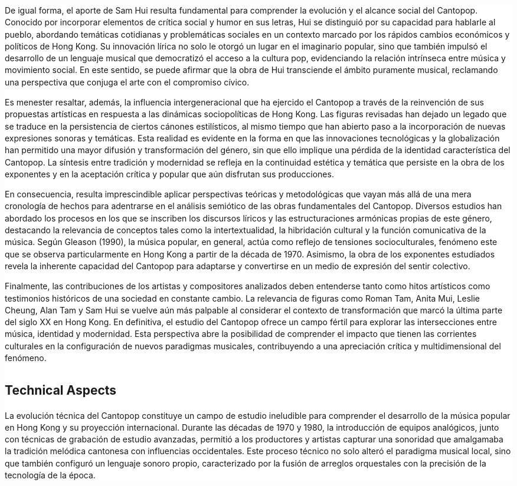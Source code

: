 De igual forma, el aporte de Sam Hui resulta fundamental para comprender la evolución y el alcance
social del Cantopop. Conocido por incorporar elementos de crítica social y humor en sus letras, Hui
se distinguió por su capacidad para hablarle al pueblo, abordando temáticas cotidianas y
problemáticas sociales en un contexto marcado por los rápidos cambios económicos y políticos de Hong
Kong. Su innovación lírica no solo le otorgó un lugar en el imaginario popular, sino que también
impulsó el desarrollo de un lenguaje musical que democratizó el acceso a la cultura pop,
evidenciando la relación intrínseca entre música y movimiento social. En este sentido, se puede
afirmar que la obra de Hui transciende el ámbito puramente musical, reclamando una perspectiva que
conjuga el arte con el compromiso cívico.

Es menester resaltar, además, la influencia intergeneracional que ha ejercido el Cantopop a través
de la reinvención de sus propuestas artísticas en respuesta a las dinámicas sociopolíticas de Hong
Kong. Las figuras revisadas han dejado un legado que se traduce en la persistencia de ciertos
cánones estilísticos, al mismo tiempo que han abierto paso a la incorporación de nuevas expresiones
sonoras y temáticas. Esta realidad es evidente en la forma en que las innovaciones tecnológicas y la
globalización han permitido una mayor difusión y transformación del género, sin que ello implique
una pérdida de la identidad característica del Cantopop. La síntesis entre tradición y modernidad se
refleja en la continuidad estética y temática que persiste en la obra de los exponentes y en la
aceptación crítica y popular que aún disfrutan sus producciones.

En consecuencia, resulta imprescindible aplicar perspectivas teóricas y metodológicas que vayan más
allá de una mera cronología de hechos para adentrarse en el análisis semiótico de las obras
fundamentales del Cantopop. Diversos estudios han abordado los procesos en los que se inscriben los
discursos líricos y las estructuraciones armónicas propias de este género, destacando la relevancia
de conceptos tales como la intertextualidad, la hibridación cultural y la función comunicativa de la
música. Según Gleason (1990), la música popular, en general, actúa como reflejo de tensiones
socioculturales, fenómeno este que se observa particularmente en Hong Kong a partir de la década
de 1970. Asimismo, la obra de los exponentes estudiados revela la inherente capacidad del Cantopop
para adaptarse y convertirse en un medio de expresión del sentir colectivo.

Finalmente, las contribuciones de los artistas y compositores analizados deben entenderse tanto como
hitos artísticos como testimonios históricos de una sociedad en constante cambio. La relevancia de
figuras como Roman Tam, Anita Mui, Leslie Cheung, Alan Tam y Sam Hui se vuelve aún más palpable al
considerar el contexto de transformación que marcó la última parte del siglo XX en Hong Kong. En
definitiva, el estudio del Cantopop ofrece un campo fértil para explorar las intersecciones entre
música, identidad y modernidad. Esta perspectiva abre la posibilidad de comprender el impacto que
tienen las corrientes culturales en la configuración de nuevos paradigmas musicales, contribuyendo a
una apreciación crítica y multidimensional del fenómeno.

## Technical Aspects

La evolución técnica del Cantopop constituye un campo de estudio ineludible para comprender el
desarrollo de la música popular en Hong Kong y su proyección internacional. Durante las décadas de
1970 y 1980, la introducción de equipos analógicos, junto con técnicas de grabación de estudio
avanzadas, permitió a los productores y artistas capturar una sonoridad que amalgamaba la tradición
melódica cantonesa con influencias occidentales. Este proceso técnico no solo alteró el paradigma
musical local, sino que también configuró un lenguaje sonoro propio, caracterizado por la fusión de
arreglos orquestales con la precisión de la tecnología de la época.
